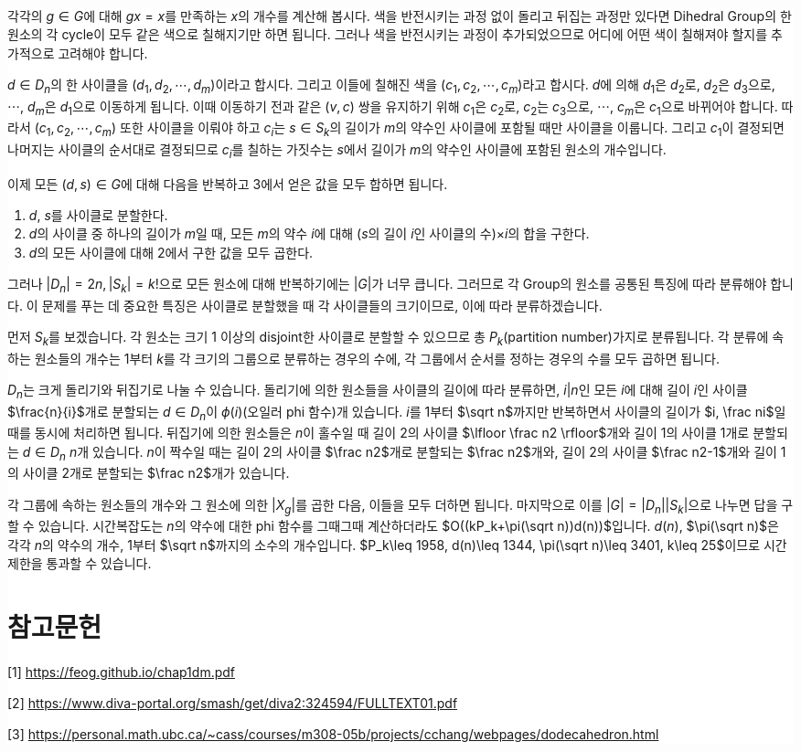 각각의 $g \in G$에 대해 $gx=x$를 만족하는 $x$의 개수를 계산해 봅시다. 색을 반전시키는 과정 없이 돌리고 뒤집는 과정만 있다면 Dihedral Group의 한 원소의 각 cycle이 모두 같은 색으로 칠해지기만 하면 됩니다. 그러나 색을 반전시키는 과정이 추가되었으므로 어디에 어떤 색이 칠해져야 할지를 추가적으로 고려해야 합니다.

$d\in D_n$의 한 사이클을 $(d_1, d_2, \cdots, d_m)$이라고 합시다. 그리고 이들에 칠해진 색을 $(c_1, c_2, \cdots, c_m)$라고 합시다. $d$에 의해 $d_1$은 $d_2$로, $d_2$은 $d_3$으로, $\cdots$, $d_m$은 $d_1$으로 이동하게 됩니다. 이때 이동하기 전과 같은 $(v, c)$ 쌍을 유지하기 위해 $c_1$은 $c_2$로, $c_2$는 $c_3$으로, $\cdots$, $c_m$은 $c_1$으로 바뀌어야 합니다. 따라서 $(c_1, c_2, \cdots, c_m)$ 또한 사이클을 이뤄야 하고 $c_i$는 $s\in S_k$의 길이가 $m$의 약수인 사이클에 포함될 때만 사이클을 이룹니다. 그리고 $c_1$이 결정되면 나머지는 사이클의 순서대로 결정되므로 $c_i$를 칠하는 가짓수는 $s$에서 길이가 $m$의 약수인 사이클에 포함된 원소의 개수입니다. 

이제 모든 $(d, s)\in G$에 대해 다음을 반복하고 3에서 얻은 값을 모두 합하면 됩니다. 
1. $d$, $s$를 사이클로 분할한다.
2. $d$의 사이클 중 하나의 길이가 $m$일 때, 모든 $m$의 약수 $i$에 대해 ($s$의 길이 $i$인 사이클의 수)$\times i$의 합을 구한다.
3. $d$의 모든 사이클에 대해 2에서 구한 값을 모두 곱한다.

그러나 $\vert D_n\vert=2n, \vert S_k\vert=k!$으로 모든 원소에 대해 반복하기에는 $\vert G\vert$가 너무 큽니다. 그러므로 각 Group의 원소를 공통된 특징에 따라 분류해야 합니다. 이 문제를 푸는 데 중요한 특징은 사이클로 분할했을 때 각 사이클들의 크기이므로, 이에 따라 분류하겠습니다. 

먼저 $S_k$를 보겠습니다. 각 원소는 크기 1 이상의 disjoint한 사이클로 분할할 수 있으므로 총 $P_k$(partition number)가지로 분류됩니다. 각 분류에 속하는 원소들의 개수는 $1$부터 $k$를 각 크기의 그룹으로 분류하는 경우의 수에, 각 그룹에서 순서를 정하는 경우의 수를 모두 곱하면 됩니다. 

$D_n$는 크게 돌리기와 뒤집기로 나눌 수 있습니다. 돌리기에 의한 원소들을 사이클의 길이에 따라 분류하면, $i\vert n$인 모든 $i$에 대해 길이 $i$인 사이클 $\frac{n}{i}$개로 분할되는 $d\in D_n$이 $\phi(i)$(오일러 phi 함수)개 있습니다. $i$를 $1$부터 $\sqrt n$까지만 반복하면서 사이클의 길이가 $i, \frac ni$일 때를 동시에 처리하면 됩니다. 뒤집기에 의한 원소들은 $n$이 홀수일 때 길이 $2$의 사이클 $\lfloor \frac n2 \rfloor$개와 길이 1의 사이클 1개로 분할되는 $d\in D_n$ $n$개 있습니다. $n$이 짝수일 때는 길이 $2$의 사이클 $\frac n2$개로 분할되는 $\frac n2$개와, 길이 $2$의 사이클 $\frac n2-1$개와 길이 $1$의 사이클 $2$개로 분할되는 $\frac n2$개가 있습니다.  

각 그룹에 속하는 원소들의 개수와 그 원소에 의한 $\vert X_g\vert$를 곱한 다음, 이들을 모두 더하면 됩니다. 마지막으로 이를 $\vert G\vert=\vert D_n\vert \vert S_k\vert$으로 나누면 답을 구할 수 있습니다. 시간복잡도는 $n$의 약수에 대한 phi 함수를 그때그때 계산하더라도 $O((kP_k+\pi(\sqrt n))d(n))$입니다. $d(n)$, $\pi(\sqrt n)$은 각각 $n$의 약수의 개수, $1$부터 $\sqrt n$까지의 소수의 개수입니다. $P_k\leq 1958, d(n)\leq 1344, \pi(\sqrt n)\leq 3401, k\leq 25$이므로 시간 제한을 통과할 수 있습니다. 

# 참고문헌
[1] https://feog.github.io/chap1dm.pdf

[2] https://www.diva-portal.org/smash/get/diva2:324594/FULLTEXT01.pdf

[3] https://personal.math.ubc.ca/~cass/courses/m308-05b/projects/cchang/webpages/dodecahedron.html
